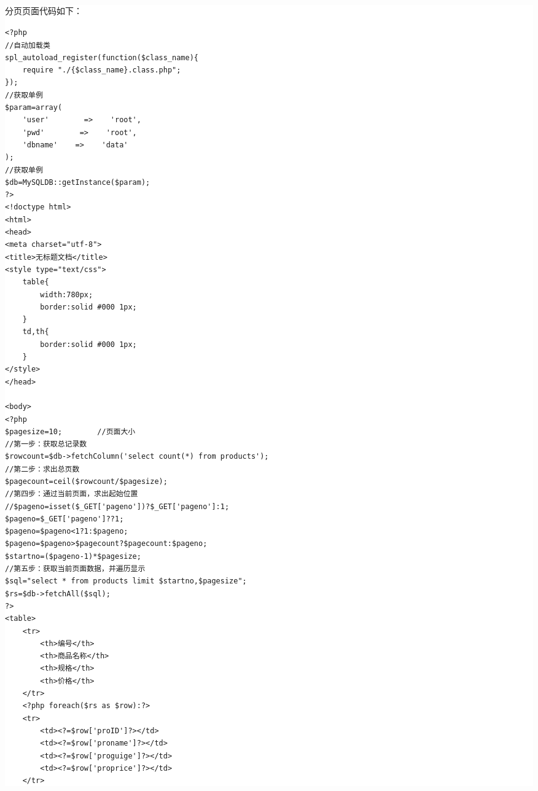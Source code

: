 分页页面代码如下：

```php+HTML
<?php
//自动加载类
spl_autoload_register(function($class_name){
    require "./{$class_name}.class.php";
});
//获取单例
$param=array(
    'user'        =>    'root',
    'pwd'        =>    'root',
    'dbname'    =>    'data'
);
//获取单例
$db=MySQLDB::getInstance($param);
?>
<!doctype html>
<html>
<head>
<meta charset="utf-8">
<title>无标题文档</title>
<style type="text/css">
    table{
        width:780px;
        border:solid #000 1px;
    }
    td,th{
        border:solid #000 1px;
    }
</style>
</head>

<body>
<?php
$pagesize=10;        //页面大小
//第一步：获取总记录数
$rowcount=$db->fetchColumn('select count(*) from products');
//第二步：求出总页数
$pagecount=ceil($rowcount/$pagesize);
//第四步：通过当前页面，求出起始位置
//$pageno=isset($_GET['pageno'])?$_GET['pageno']:1;
$pageno=$_GET['pageno']??1;
$pageno=$pageno<1?1:$pageno;
$pageno=$pageno>$pagecount?$pagecount:$pageno;
$startno=($pageno-1)*$pagesize;
//第五步：获取当前页面数据，并遍历显示
$sql="select * from products limit $startno,$pagesize";
$rs=$db->fetchAll($sql);
?>
<table>
    <tr>
        <th>编号</th>
        <th>商品名称</th>
        <th>规格</th>
        <th>价格</th>
    </tr>
    <?php foreach($rs as $row):?>
    <tr>
        <td><?=$row['proID']?></td>
        <td><?=$row['proname']?></td>
        <td><?=$row['proguige']?></td>
        <td><?=$row['proprice']?></td>
    </tr>
```